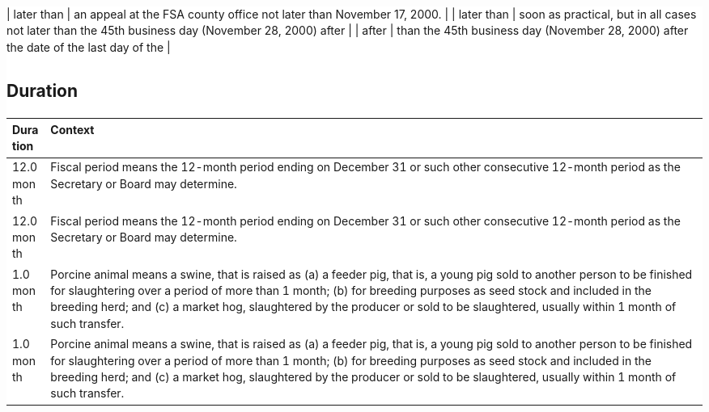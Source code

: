 | later than    | an appeal at the FSA county office not later than  November 17, 2000.                                                                    |
| later than    | soon as practical, but in all cases not later than the 45th business day (November 28, 2000) after                                       |
| after         | than the 45th business day (November 28, 2000) after the date of the last day of the                                                     |


## Duration

| Duration   | Context                                                                                                                                                                                                                                                                                                                                                                                                                                                                                                                                                                                                                                                                                                                                                                                                                                                                           |
|:-----------|:----------------------------------------------------------------------------------------------------------------------------------------------------------------------------------------------------------------------------------------------------------------------------------------------------------------------------------------------------------------------------------------------------------------------------------------------------------------------------------------------------------------------------------------------------------------------------------------------------------------------------------------------------------------------------------------------------------------------------------------------------------------------------------------------------------------------------------------------------------------------------------|
| 12.0 month | Fiscal period means the 12-month period ending on December 31 or such other consecutive 12-month period as the Secretary or Board may determine.                                                                                                                                                                                                                                                                                                                                                                                                                                                                                                                                                                                                                                                                                                                                  |
| 12.0 month | Fiscal period means the 12-month period ending on December 31 or such other consecutive 12-month period as the Secretary or Board may determine.                                                                                                                                                                                                                                                                                                                                                                                                                                                                                                                                                                                                                                                                                                                                  |
| 1.0 month  | Porcine animal means a swine, that is raised as (a) a feeder pig, that is, a young pig sold to another person to be finished for slaughtering over a period of more than 1 month; (b) for breeding purposes as seed stock and included in the breeding herd; and (c) a market hog, slaughtered by the producer or sold to be slaughtered, usually within 1 month of such transfer.                                                                                                                                                                                                                                                                                                                                                                                                                                                                                                |
| 1.0 month  | Porcine animal means a swine, that is raised as (a) a feeder pig, that is, a young pig sold to another person to be finished for slaughtering over a period of more than 1 month; (b) for breeding purposes as seed stock and included in the breeding herd; and (c) a market hog, slaughtered by the producer or sold to be slaughtered, usually within 1 month of such transfer.                                                                                                                                                                                                                                                                                                                                                                                                                                                                                                |